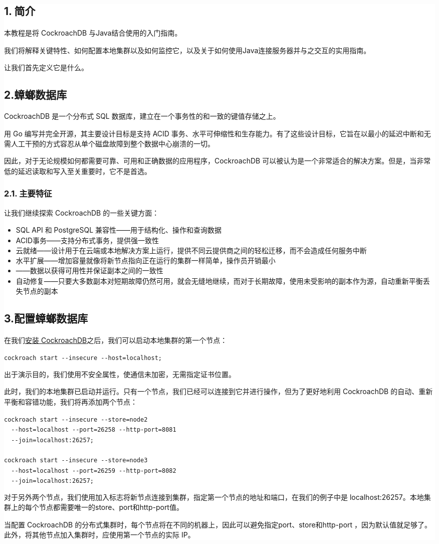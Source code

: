 ## 1. 简介

本教程是将 CockroachDB 与Java结合使用的入门指南。

我们将解释关键特性、如何配置本地集群以及如何监控它，以及关于如何使用Java连接服务器并与之交互的实用指南。

让我们首先定义它是什么。

## 2.蟑螂数据库

CockroachDB 是一个分布式 SQL 数据库，建立在一个事务性的和一致的键值存储之上。

用 Go 编写并完全开源，其主要设计目标是支持 ACID 事务、水平可伸缩性和生存能力。有了这些设计目标，它旨在以最小的延迟中断和无需人工干预的方式容忍从单个磁盘故障到整个数据中心崩溃的一切。

因此，对于无论规模如何都需要可靠、可用和正确数据的应用程序，CockroachDB 可以被认为是一个非常适合的解决方案。但是，当非常低的延迟读取和写入至关重要时，它不是首选。

### 2.1. 主要特征

让我们继续探索 CockroachDB 的一些关键方面：

-   SQL API 和 PostgreSQL 兼容性——用于结构化、操作和查询数据
-   ACID事务——支持分布式事务，提供强一致性
-   云就绪——设计用于在云端或本地解决方案上运行，提供不同云提供商之间的轻松迁移，而不会造成任何服务中断
-   水平扩展——增加容量就像将新节点指向正在运行的集群一样简单，操作员开销最小
-   ——数据以获得可用性并保证副本之间的一致性
-   自动修复——只要大多数副本对短期故障仍然可用，就会无缝地继续，而对于长期故障，使用未受影响的副本作为源，自动重新平衡丢失节点的副本

## 3.配置蟑螂数据库

在我们[安装 CockroachDB](https://www.cockroachlabs.com/docs/stable/install-cockroachdb.html)之后，我们可以启动本地集群的第一个节点：

```shell
cockroach start --insecure --host=localhost;
```

出于演示目的，我们使用不安全属性，使通信未加密，无需指定证书位置。

此时，我们的本地集群已启动并运行。只有一个节点，我们已经可以连接到它并进行操作，但为了更好地利用 CockroachDB 的自动、重新平衡和容错功能，我们将再添加两个节点：

```shell
cockroach start --insecure --store=node2 
  --host=localhost --port=26258 --http-port=8081 
  --join=localhost:26257;

cockroach start --insecure --store=node3 
  --host=localhost --port=26259 --http-port=8082 
  --join=localhost:26257;
```

对于另外两个节点，我们使用加入标志将新节点连接到集群，指定第一个节点的地址和端口，在我们的例子中是 localhost:26257。本地集群上的每个节点都需要唯一的store、port和http-port值。

当配置 CockroachDB 的分布式集群时，每个节点将在不同的机器上，因此可以避免指定port、store和http-port ，因为默认值就足够了。此外，将其他节点加入集群时，应使用第一个节点的实际 IP。
